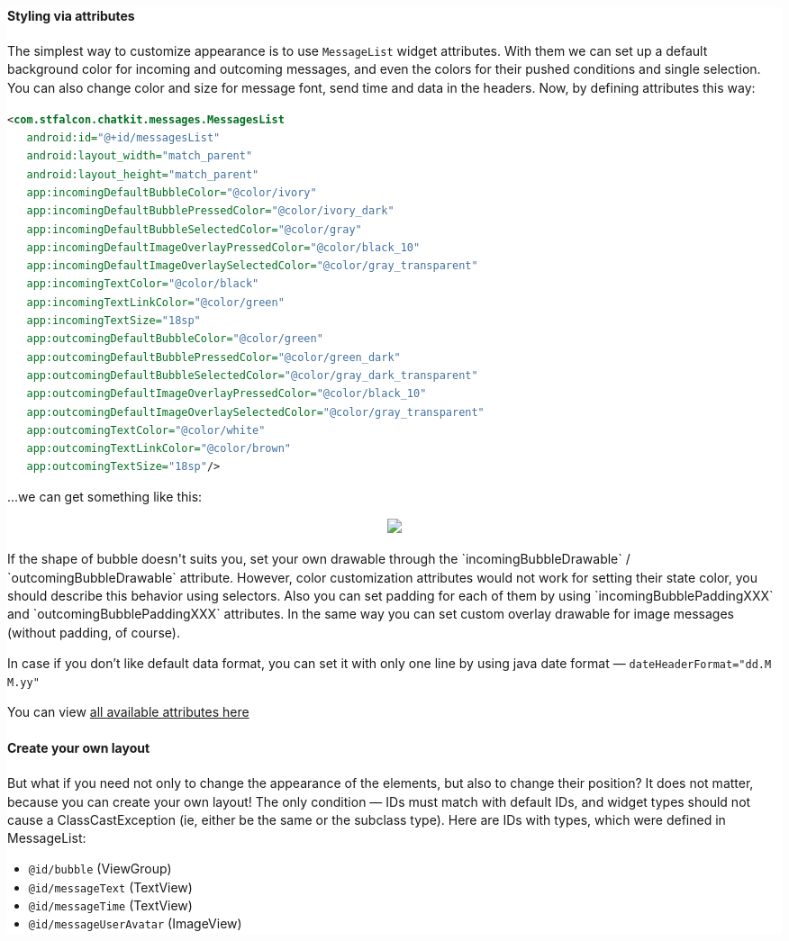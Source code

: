 #### Styling via attributes

The simplest way to customize appearance is to use `MessageList` widget attributes. With them we can set up a default background color for incoming and outcoming messages, and even the colors for their pushed conditions and single selection. You can also change color and size for message font, send time and data in the headers. Now, by defining attributes this way:

```xml
<com.stfalcon.chatkit.messages.MessagesList
   android:id="@+id/messagesList"
   android:layout_width="match_parent"
   android:layout_height="match_parent"
   app:incomingDefaultBubbleColor="@color/ivory"
   app:incomingDefaultBubblePressedColor="@color/ivory_dark"
   app:incomingDefaultBubbleSelectedColor="@color/gray"
   app:incomingDefaultImageOverlayPressedColor="@color/black_10"
   app:incomingDefaultImageOverlaySelectedColor="@color/gray_transparent"
   app:incomingTextColor="@color/black"
   app:incomingTextLinkColor="@color/green"
   app:incomingTextSize="18sp"
   app:outcomingDefaultBubbleColor="@color/green"
   app:outcomingDefaultBubblePressedColor="@color/green_dark"
   app:outcomingDefaultBubbleSelectedColor="@color/gray_dark_transparent"
   app:outcomingDefaultImageOverlayPressedColor="@color/black_10"
   app:outcomingDefaultImageOverlaySelectedColor="@color/gray_transparent"
   app:outcomingTextColor="@color/white"
   app:outcomingTextLinkColor="@color/brown"
   app:outcomingTextSize="18sp"/>
```
...we can get something like this:
<p align="center">
<img src="../images/CHAT_CUSTOM_ATTRS_STYLE.png">
</p>
If the shape of bubble doesn't suits you, set your own drawable through the `incomingBubbleDrawable` / `outcomingBubbleDrawable` attribute. However, color customization attributes would not work for setting their state color, you should describe this behavior using selectors. Also you can set padding for each of them by using `incomingBubblePaddingXXX` and `outcomingBubblePaddingXXX` attributes. In the same way you can set custom overlay drawable for image messages (without padding, of course).

In case if you don’t like default data format, you can set it with only one line by using java date format — `dateHeaderFormat="dd.MM.yy"`

You can view [all available attributes here](STYLES_ATTR.md)

#### Create your own layout

But what if you need not only to change the appearance of the elements, but also to change their position? It does not matter, because you can create your own layout! The only condition — IDs must match with default IDs, and widget types should not cause a ClassCastException (ie, either be the same or the subclass type). Here are IDs with types, which were defined in MessageList:

* `@id/bubble` (ViewGroup)
* `@id/messageText` (TextView)
* `@id/messageTime`  (TextView)
* `@id/messageUserAvatar` (ImageView)
